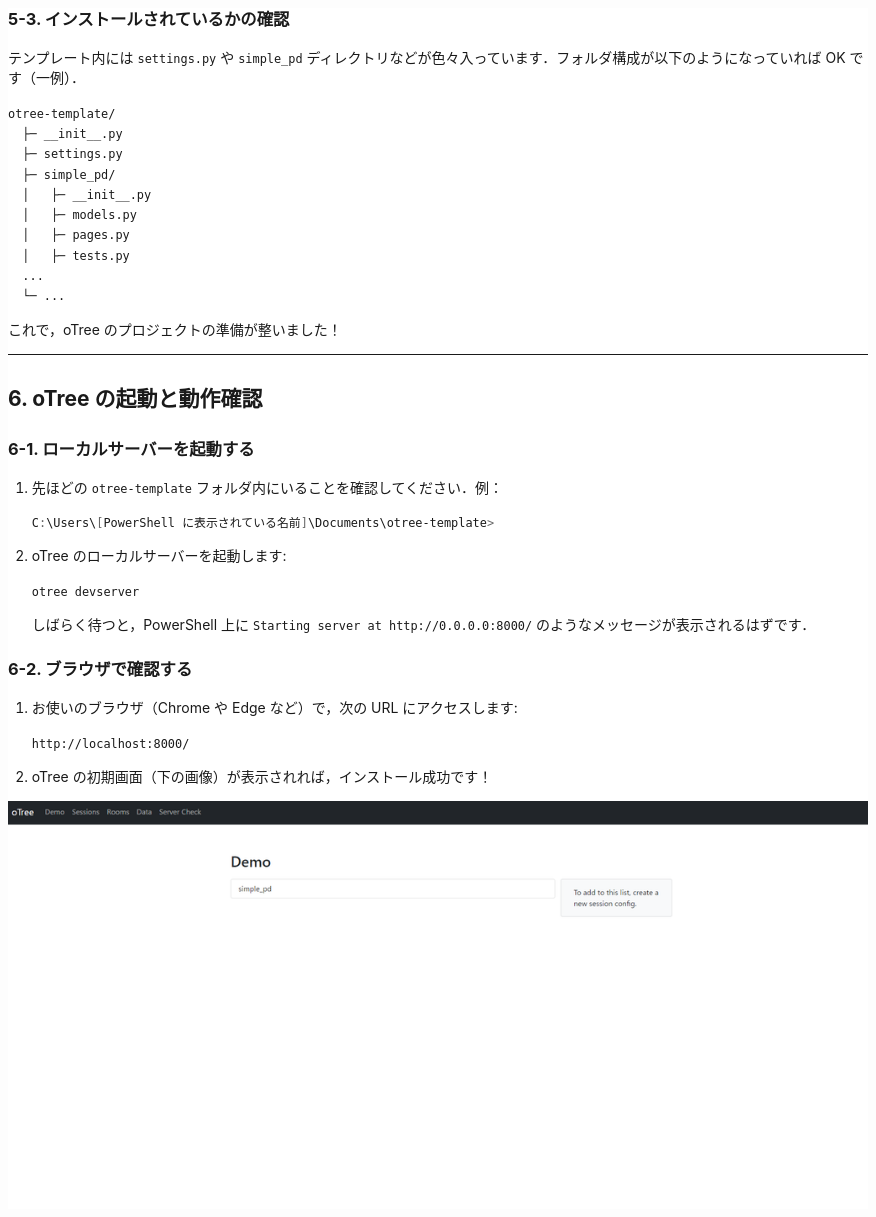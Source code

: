 

### 5-3. インストールされているかの確認
テンプレート内には `settings.py` や `simple_pd` ディレクトリなどが色々入っています．フォルダ構成が以下のようになっていれば OK です（一例）．
```
otree-template/
  ├─ __init__.py
  ├─ settings.py
  ├─ simple_pd/
  │   ├─ __init__.py
  │   ├─ models.py
  │   ├─ pages.py
  │   ├─ tests.py
  ...
  └─ ...
```

これで，oTree のプロジェクトの準備が整いました！

---

## 6. oTree の起動と動作確認

### 6-1. ローカルサーバーを起動する
1. 先ほどの `otree-template` フォルダ内にいることを確認してください．例：
   ```powershell
   C:\Users\[PowerShell に表示されている名前]\Documents\otree-template> 
   ```
   
2. oTree のローカルサーバーを起動します:
   ```powershell
   otree devserver
   ```
   しばらく待つと，PowerShell 上に `Starting server at http://0.0.0.0:8000/` のようなメッセージが表示されるはずです．

### 6-2. ブラウザで確認する
1. お使いのブラウザ（Chrome や Edge など）で，次の URL にアクセスします:
   ```
   http://localhost:8000/
   ```
2. oTree の初期画面（下の画像）が表示されれば，インストール成功です！

![1740038154047](image/oTree_setup/1740038154047.png)
